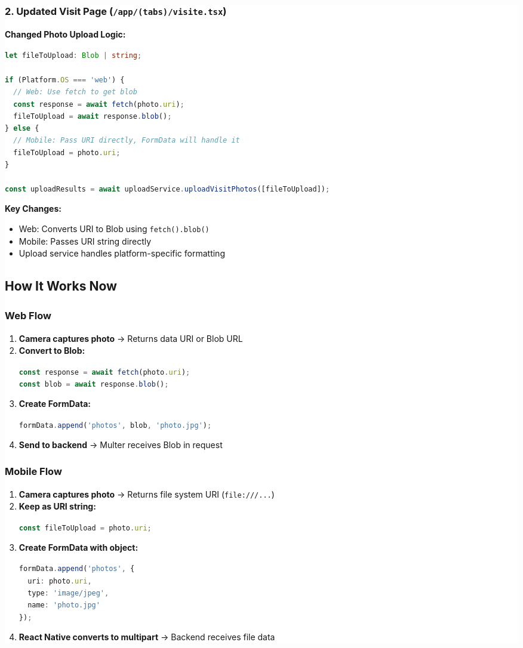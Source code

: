 ### 2. Updated Visit Page (`/app/(tabs)/visite.tsx`)

**Changed Photo Upload Logic:**

```typescript
let fileToUpload: Blob | string;

if (Platform.OS === 'web') {
  // Web: Use fetch to get blob
  const response = await fetch(photo.uri);
  fileToUpload = await response.blob();
} else {
  // Mobile: Pass URI directly, FormData will handle it
  fileToUpload = photo.uri;
}

const uploadResults = await uploadService.uploadVisitPhotos([fileToUpload]);
```

**Key Changes:**

- Web: Converts URI to Blob using `fetch().blob()`
- Mobile: Passes URI string directly
- Upload service handles platform-specific formatting

## How It Works Now

### Web Flow

1. **Camera captures photo** → Returns data URI or Blob URL
2. **Convert to Blob:**
   ```typescript
   const response = await fetch(photo.uri);
   const blob = await response.blob();
   ```
3. **Create FormData:**
   ```typescript
   formData.append('photos', blob, 'photo.jpg');
   ```
4. **Send to backend** → Multer receives Blob in request

### Mobile Flow

1. **Camera captures photo** → Returns file system URI (`file:///...`)
2. **Keep as URI string:**
   ```typescript
   const fileToUpload = photo.uri;
   ```
3. **Create FormData with object:**
   ```typescript
   formData.append('photos', {
     uri: photo.uri,
     type: 'image/jpeg',
     name: 'photo.jpg'
   });
   ```
4. **React Native converts to multipart** → Backend receives file data
